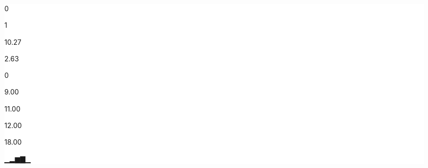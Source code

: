 <td style="text-align:right;">

0

</td>

<td style="text-align:right;">

1

</td>

<td style="text-align:right;">

10.27

</td>

<td style="text-align:right;">

2.63

</td>

<td style="text-align:right;">

0

</td>

<td style="text-align:right;">

9.00

</td>

<td style="text-align:right;">

11.00

</td>

<td style="text-align:right;">

12.00

</td>

<td style="text-align:right;">

18.00

</td>

<td style="text-align:left;">

▁▂▆▇▁

</td>

</tr>

<tr>

<td style="text-align:left;">

